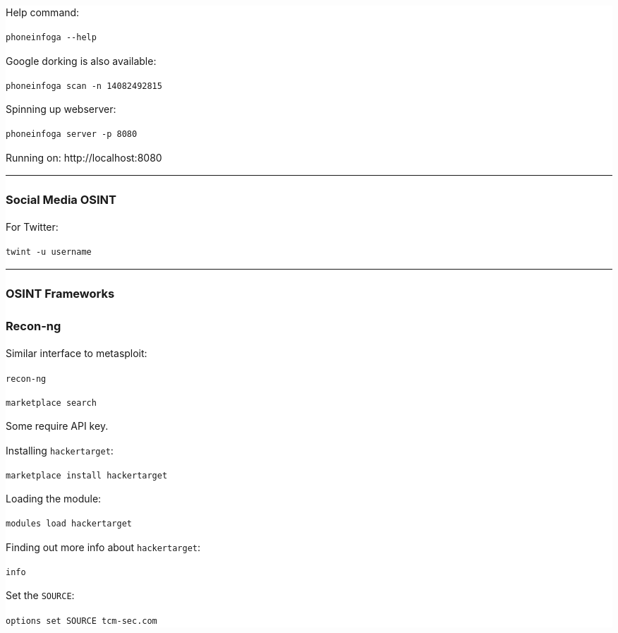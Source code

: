 Help command:
```
phoneinfoga --help
```

Google dorking is also available:
```
phoneinfoga scan -n 14082492815
```

Spinning up webserver: 
```
phoneinfoga server -p 8080
```
Running on:
http://localhost:8080

---
### Social Media OSINT

For Twitter:
```
twint -u username
```

---
### OSINT Frameworks
### Recon-ng
Similar interface to metasploit:
```
recon-ng
```

```
marketplace search
```

Some require API key.

Installing `hackertarget`:
```
marketplace install hackertarget
```

Loading the module:
```
modules load hackertarget
```

Finding out more info about `hackertarget`:
```
info
```

Set the `SOURCE`:
```
options set SOURCE tcm-sec.com
```
